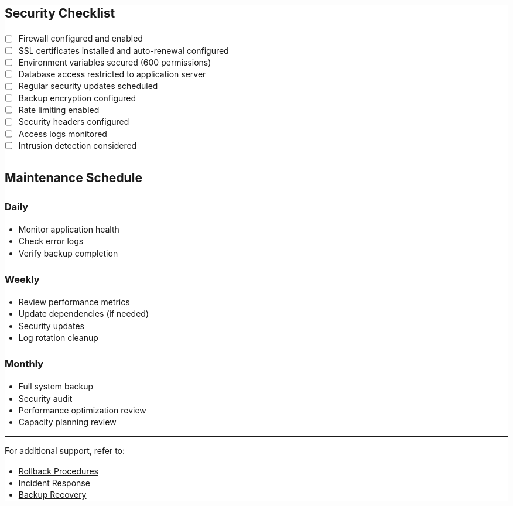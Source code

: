 ## Security Checklist

- [ ] Firewall configured and enabled
- [ ] SSL certificates installed and auto-renewal configured
- [ ] Environment variables secured (600 permissions)
- [ ] Database access restricted to application server
- [ ] Regular security updates scheduled
- [ ] Backup encryption configured
- [ ] Rate limiting enabled
- [ ] Security headers configured
- [ ] Access logs monitored
- [ ] Intrusion detection considered

## Maintenance Schedule

### Daily
- Monitor application health
- Check error logs
- Verify backup completion

### Weekly
- Review performance metrics
- Update dependencies (if needed)
- Security updates
- Log rotation cleanup

### Monthly
- Full system backup
- Security audit
- Performance optimization review
- Capacity planning review

---

For additional support, refer to:
- [Rollback Procedures](./ROLLBACK_PROCEDURES.md)
- [Incident Response](./INCIDENT_RESPONSE.md)
- [Backup Recovery](./BACKUP_RECOVERY.md) 